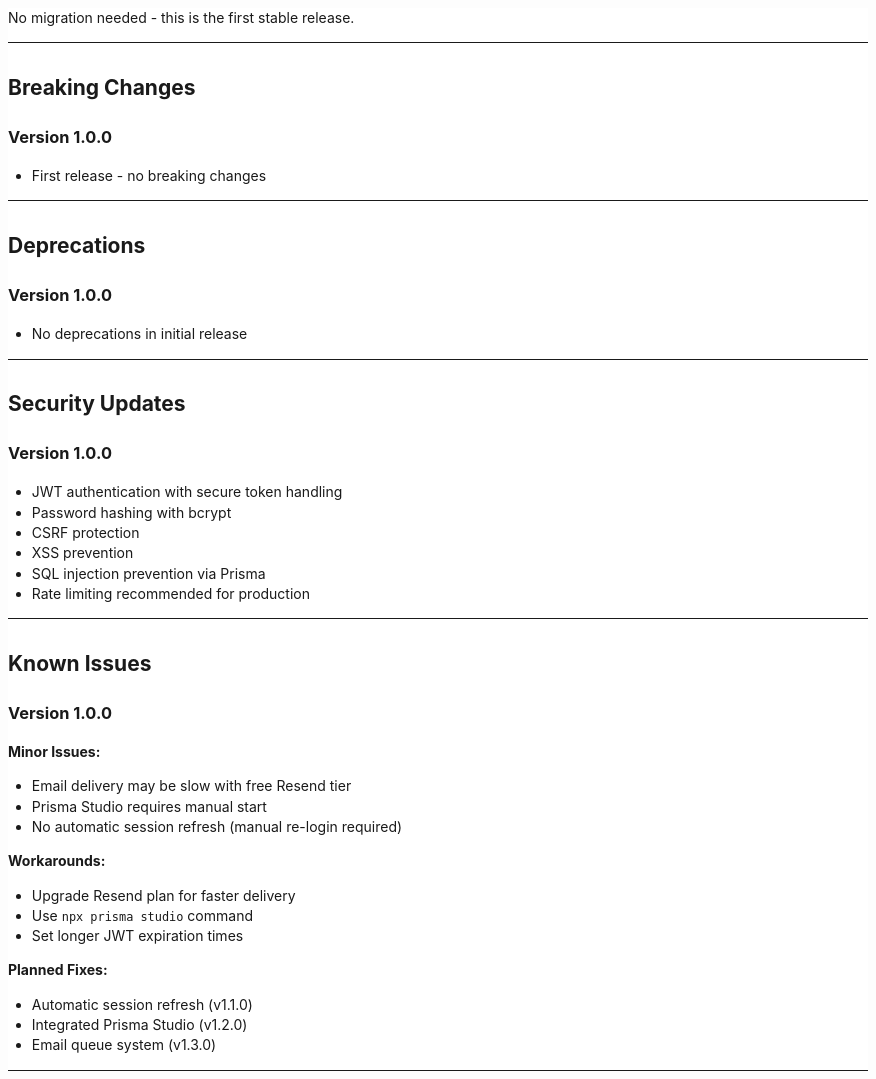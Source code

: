 No migration needed - this is the first stable release.

---

## Breaking Changes

### Version 1.0.0
- First release - no breaking changes

---

## Deprecations

### Version 1.0.0
- No deprecations in initial release

---

## Security Updates

### Version 1.0.0
- JWT authentication with secure token handling
- Password hashing with bcrypt
- CSRF protection
- XSS prevention
- SQL injection prevention via Prisma
- Rate limiting recommended for production

---

## Known Issues

### Version 1.0.0

**Minor Issues:**
- Email delivery may be slow with free Resend tier
- Prisma Studio requires manual start
- No automatic session refresh (manual re-login required)

**Workarounds:**
- Upgrade Resend plan for faster delivery
- Use `npx prisma studio` command
- Set longer JWT expiration times

**Planned Fixes:**
- Automatic session refresh (v1.1.0)
- Integrated Prisma Studio (v1.2.0)
- Email queue system (v1.3.0)

---
